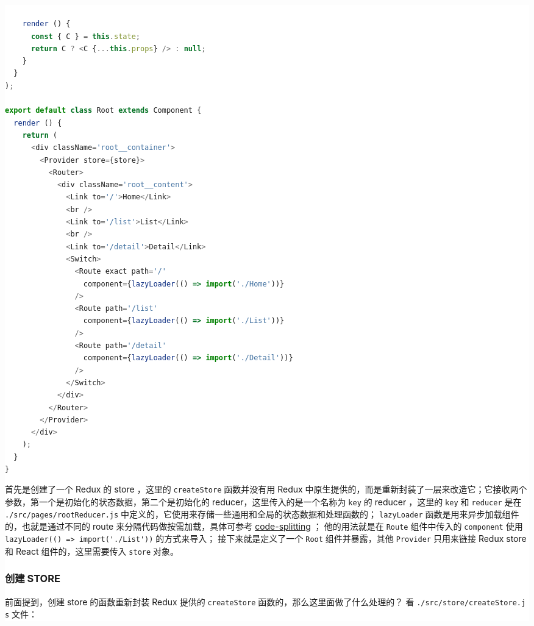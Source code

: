 ```js

    render () {
      const { C } = this.state;
      return C ? <C {...this.props} /> : null;
    }
  }
);

export default class Root extends Component {
  render () {
    return (
      <div className='root__container'>
        <Provider store={store}>
          <Router>
            <div className='root__content'>
              <Link to='/'>Home</Link>
              <br />
              <Link to='/list'>List</Link>
              <br />
              <Link to='/detail'>Detail</Link>
              <Switch>
                <Route exact path='/'
                  component={lazyLoader(() => import('./Home'))}
                />
                <Route path='/list'
                  component={lazyLoader(() => import('./List'))}
                />
                <Route path='/detail'
                  component={lazyLoader(() => import('./Detail'))}
                />
              </Switch>
            </div>
          </Router>
        </Provider>
      </div>
    );
  }
}
```

首先是创建了一个 Redux 的 store ，这里的 `createStore` 函数并没有用 Redux 中原生提供的，而是重新封装了一层来改造它；它接收两个参数，第一个是初始化的状态数据，第二个是初始化的 reducer，这里传入的是一个名称为 `key` 的 reducer ，这里的 `key` 和 `reducer` 是在 `./src/pages/rootReducer.js` 中定义的，它使用来存储一些通用和全局的状态数据和处理函数的；
`lazyLoader` 函数是用来异步加载组件的，也就是通过不同的 route 来分隔代码做按需加载，具体可参考  [code-splitting](https://reacttraining.com/react-router/web/guides/code-splitting) ；
他的用法就是在 `Route` 组件中传入的 `component` 使用 `lazyLoader(() => import('./List'))` 的方式来导入；
接下来就是定义了一个 `Root` 组件并暴露，其他 `Provider` 只用来链接 Redux store 和 React 组件的，这里需要传入 `store` 对象。

### 创建 STORE

前面提到，创建 store 的函数重新封装 Redux 提供的 `createStore` 函数的，那么这里面做了什么处理的？
看 `./src/store/createStore.js` 文件：
